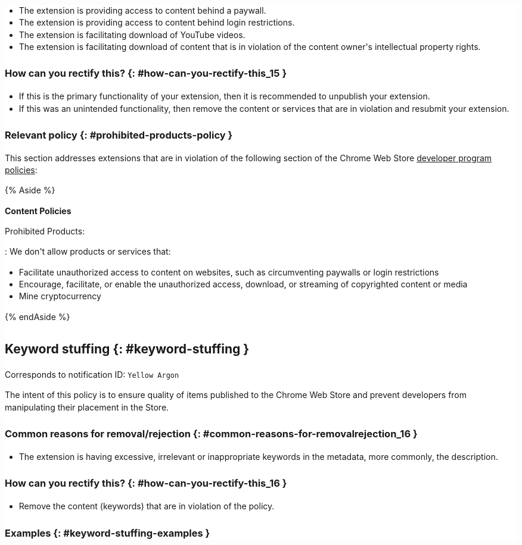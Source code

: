 - The extension is providing access to content behind a paywall.
- The extension is providing access to content behind login restrictions.
- The extension is facilitating download of YouTube videos.
- The extension is facilitating download of content that is in violation of the content owner's
  intellectual property rights.

### How can you rectify this? {: #how-can-you-rectify-this_15 }

- If this is the primary functionality of your extension, then it is recommended to unpublish your
  extension.
- If this was an unintended functionality, then remove the content or services that are in violation
  and resubmit your extension.

### Relevant policy {: #prohibited-products-policy }

This section addresses extensions that are in violation of the following section of the Chrome Web
Store [developer program policies][docs-dpp-prohibited-products]:

{% Aside %}

**Content Policies**

Prohibited Products:

: We don't allow products or services that:

  - Facilitate unauthorized access to content on websites, such as circumventing paywalls or login
    restrictions
  - Encourage, facilitate, or enable the unauthorized access, download, or streaming of copyrighted
    content or media
  - Mine cryptocurrency

{% endAside %}

## Keyword stuffing {: #keyword-stuffing }

Corresponds to notification ID: `Yellow Argon`

The intent of this policy is to ensure quality of items published to the Chrome Web Store and
prevent developers from manipulating their placement in the Store.

### Common reasons for removal/rejection {: #common-reasons-for-removalrejection_16 }

- The extension is having excessive, irrelevant or inappropriate keywords in the metadata, more
  commonly, the description.

### How can you rectify this? {: #how-can-you-rectify-this_16 }

- Remove the content (keywords) that are in violation of the policy.

### Examples {: #keyword-stuffing-examples }


[api-action]: /docs/extensions/reference/action
[api-browser-action]: /docs/extensions/reference/browserAction/
[api-cookies]: /docs/extensions/reference/cookies/
[api-page-action]: /docs/extensions/reference/pageAction/
[api-storage]: /docs/extensions/reference/storage/
[api-tabs-get-current-tab]: /docs/extensions/reference/tabs/#get-the-current-tab
[api-tabs-query]: /docs/extensions/reference/tabs/#method-query
[api-tabs-sendmessage]: /docs/extensions/reference/tabs/#method-sendMessage
[api-tabs]: /docs/extensions/reference/tabs
[blog-lie-fi]: https://web.dev/performance-poor-connectivity/#lie-fi
[dev-support]: https://support.google.com/chrome_webstore/contact/one_stop_support
[docs-dpp-api-use]: /docs/webstore/program-policies/api-use/
[docs-dpp-bullying]: /docs/webstore/program-policies/hate-and-violence/
[docs-dpp-code-readability]: /docs/webstore/program-policies/code-readability/
[docs-dpp-content-policies]: /docs/webstore/program-policies/explicit-material/
[docs-dpp-deceptive-installation]: /docs/webstore/program-policies/deceptive-installation-tactics/
[docs-dpp-functionality]: /docs/webstore/program-policies/minimum-functionality/
[docs-dpp-gambling]: /docs/webstore/program-policies/regulated-goods-and-services/
[docs-dpp-hate-speech]: /docs/webstore/program-policies/hate-and-violence/
[docs-dpp-illegal-activities]: /docs/webstore/program-policies/regulated-goods-and-services/
[docs-dpp-impersonation]: /docs/webstore/program-policies/impersonation-and-intellectual-property/
[docs-dpp-keyword-spam]: /docs/webstore/program-policies/spam-and-abuse/
[docs-dpp-limited-use]: /docs/webstore/program-policies/limited-use/
[docs-dpp-other-userdata]: /docs/webstore/program-policies/data-handling/
[docs-dpp-permissions]: /docs/webstore/program-policies/permissions/
[docs-dpp-privacy-policy]: /docs/webstore/program-policies/privacy/
[docs-dpp-prohibited-products]: /docs/webstore/program-policies/malicious-and-prohibited/
[docs-dpp-prominent-disclosure]: /docs/webstore/program-policies/disclosure-requirements/
[docs-dpp-repetitive-content]: /docs/webstore/program-policies/spam-and-abuse/
[docs-dpp-sexually-explicit]: /docs/webstore/program-policies/explicit-material/
[docs-dpp-single-purpose]: /docs/webstore/program-policies/quality-guidelines/
[docs-options]: /docs/extensions/mv3/options/
[docs-override-page]: /docs/extensions/mv3/override/
[docs-override-settings]: /docs/extensions/mv3/settings_override/
[docs-pack-extension]: /docs/extensions/mv3/linux_hosting/#create
[docs-publish-setup]: /docs/webstore/cws-dashboard-privacy/#set-privacy-policy
[docs-service-workers]: /docs/extensions/mv3/service_workers/
[docs-single-purpose-faq]: /docs/extensions/mv3/single_purpose/
[lie-fi]: https://web.dev/performance-poor-connectivity/#what-is-lie-fi
[mature-content]: /docs/webstore/cws-dashboard-listing/#mature-content
[mdn-cookie-store]: https://developer.mozilla.org/docs/Web/API/Cookie_Store_API
[mdn-document-cookie]: https://developer.mozilla.org/docs/Web/API/Document/cookie
[mdn-indexeddb]: https://developer.mozilla.org/docs/Web/API/IndexedDB
[mdn-safe-http]: https://developer.mozilla.org/docs/Glossary/Safe/HTTP
[mdn-samesite-cookie]: https://developer.mozilla.org/docs/Web/HTTP/Headers/Set-Cookie/SameSite
[mdn-web-storage]: https://developer.mozilla.org/docs/Web/API/Web_Storage_API
[section-does-not-work]: #does-not-work
[section-misunderstood-perms]: #misunderstood-perms
[webmaster-quality]: https://support.google.com/webmasters/answer/35769#3
[wiki-case-sensitivity]: https://en.wikipedia.org/wiki/Case_sensitivity